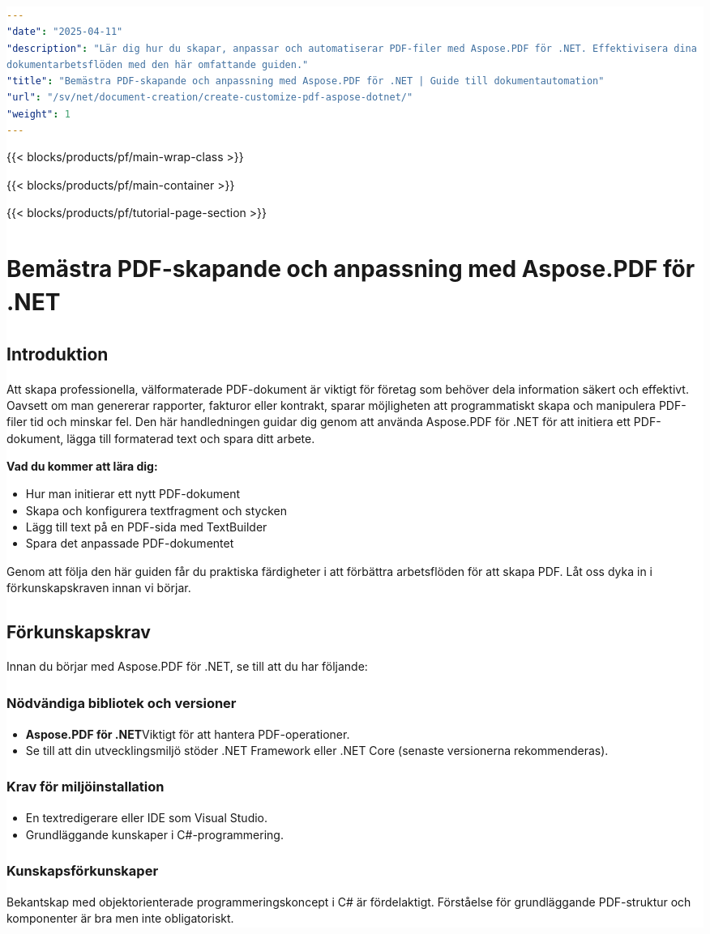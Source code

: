 ```yaml
---
"date": "2025-04-11"
"description": "Lär dig hur du skapar, anpassar och automatiserar PDF-filer med Aspose.PDF för .NET. Effektivisera dina dokumentarbetsflöden med den här omfattande guiden."
"title": "Bemästra PDF-skapande och anpassning med Aspose.PDF för .NET | Guide till dokumentautomation"
"url": "/sv/net/document-creation/create-customize-pdf-aspose-dotnet/"
"weight": 1
---
```


{{< blocks/products/pf/main-wrap-class >}}

{{< blocks/products/pf/main-container >}}

{{< blocks/products/pf/tutorial-page-section >}}


# Bemästra PDF-skapande och anpassning med Aspose.PDF för .NET

## Introduktion
Att skapa professionella, välformaterade PDF-dokument är viktigt för företag som behöver dela information säkert och effektivt. Oavsett om man genererar rapporter, fakturor eller kontrakt, sparar möjligheten att programmatiskt skapa och manipulera PDF-filer tid och minskar fel. Den här handledningen guidar dig genom att använda Aspose.PDF för .NET för att initiera ett PDF-dokument, lägga till formaterad text och spara ditt arbete.

**Vad du kommer att lära dig:**
- Hur man initierar ett nytt PDF-dokument
- Skapa och konfigurera textfragment och stycken
- Lägg till text på en PDF-sida med TextBuilder
- Spara det anpassade PDF-dokumentet

Genom att följa den här guiden får du praktiska färdigheter i att förbättra arbetsflöden för att skapa PDF. Låt oss dyka in i förkunskapskraven innan vi börjar.

## Förkunskapskrav
Innan du börjar med Aspose.PDF för .NET, se till att du har följande:

### Nödvändiga bibliotek och versioner
- **Aspose.PDF för .NET**Viktigt för att hantera PDF-operationer.
- Se till att din utvecklingsmiljö stöder .NET Framework eller .NET Core (senaste versionerna rekommenderas).

### Krav för miljöinstallation
- En textredigerare eller IDE som Visual Studio.
- Grundläggande kunskaper i C#-programmering.

### Kunskapsförkunskaper
Bekantskap med objektorienterade programmeringskoncept i C# är fördelaktigt. Förståelse för grundläggande PDF-struktur och komponenter är bra men inte obligatoriskt.
